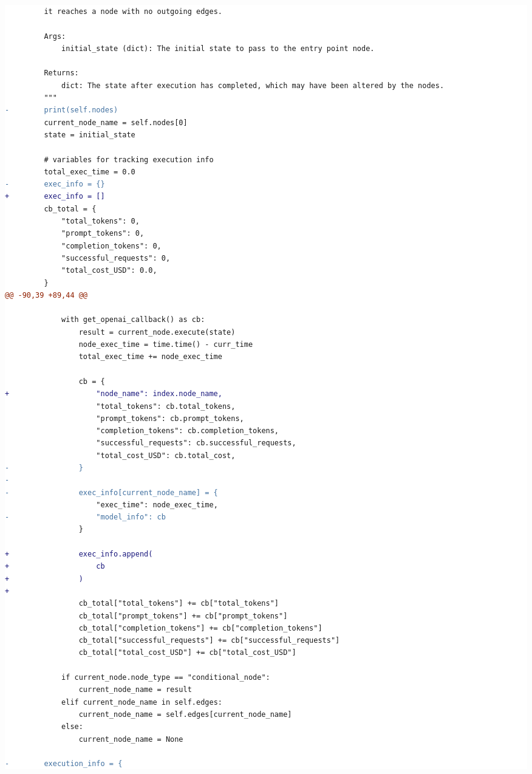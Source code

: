 ```diff
         it reaches a node with no outgoing edges.
 
         Args:
             initial_state (dict): The initial state to pass to the entry point node.
 
         Returns:
             dict: The state after execution has completed, which may have been altered by the nodes.
         """
-        print(self.nodes)
         current_node_name = self.nodes[0]
         state = initial_state
 
         # variables for tracking execution info
         total_exec_time = 0.0
-        exec_info = {}
+        exec_info = []
         cb_total = {
             "total_tokens": 0,
             "prompt_tokens": 0,
             "completion_tokens": 0,
             "successful_requests": 0,
             "total_cost_USD": 0.0,
         }
@@ -90,39 +89,44 @@
 
             with get_openai_callback() as cb:
                 result = current_node.execute(state)
                 node_exec_time = time.time() - curr_time
                 total_exec_time += node_exec_time
 
                 cb = {
+                    "node_name": index.node_name,
                     "total_tokens": cb.total_tokens,
                     "prompt_tokens": cb.prompt_tokens,
                     "completion_tokens": cb.completion_tokens,
                     "successful_requests": cb.successful_requests,
                     "total_cost_USD": cb.total_cost,
-                }
-
-                exec_info[current_node_name] = {
                     "exec_time": node_exec_time,
-                    "model_info": cb
                 }
 
+                exec_info.append(
+                    cb
+                )
+
                 cb_total["total_tokens"] += cb["total_tokens"]
                 cb_total["prompt_tokens"] += cb["prompt_tokens"]
                 cb_total["completion_tokens"] += cb["completion_tokens"]
                 cb_total["successful_requests"] += cb["successful_requests"]
                 cb_total["total_cost_USD"] += cb["total_cost_USD"]
 
             if current_node.node_type == "conditional_node":
                 current_node_name = result
             elif current_node_name in self.edges:
                 current_node_name = self.edges[current_node_name]
             else:
                 current_node_name = None
 
-        execution_info = {
```